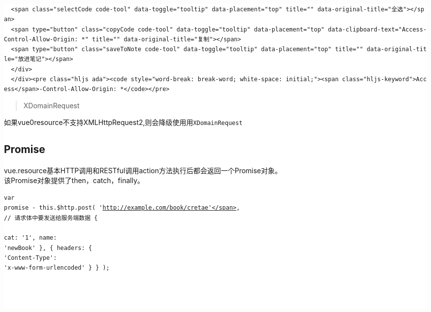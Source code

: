       <span class="selectCode code-tool" data-toggle="tooltip" data-placement="top" title="" data-original-title="全选"></span>
      <span type="button" class="copyCode code-tool" data-toggle="tooltip" data-placement="top" data-clipboard-text="Access-Control-Allow-Origin: *" title="" data-original-title="复制"></span>
      <span type="button" class="saveToNote code-tool" data-toggle="tooltip" data-placement="top" title="" data-original-title="放进笔记"></span>
      </div>
      </div><pre class="hljs ada"><code style="word-break: break-word; white-space: initial;"><span class="hljs-keyword">Access</span>-Control-Allow-Origin: *</code></pre>
<blockquote><p>XDomainRequest</p></blockquote>
<p>如果vue0resource不支持XMLHttpRequest2,则会降级使用用<code>XDomainRequest</code></p>
<h2 id="articleHeader11">Promise</h2>
<p>vue.resource基本HTTP调用和RESTful调用action方法执行后都会返回一个Promise对象。<br>该Promise对象提供了then，catch，finally。</p>
<div class="widget-codetool" style="display:none;">
      <div class="widget-codetool--inner">
      <span class="selectCode code-tool" data-toggle="tooltip" data-placement="top" title="" data-original-title="全选"></span>
      <span type="button" class="copyCode code-tool" data-toggle="tooltip" data-placement="top" data-clipboard-text="var promise - this.$http.post(
    'http://example.com/book/cretae',
    // 请求体中要发送给服务端数据
    {    
        cat: '1',
        name: 'newBook'
    }, {
        headers: {
            'Content-Type': 'x-www-form-urlencoded'
        }
    }
);

promise.then(function ( response ) {
    // 成功回调
}, function ( response ) {
    // 失败回调
});

promise.catch(function ( response ) {
    // 失败回调
});

promise.finally(function () {
    // 执行完成或者失败回调后都会执行此逻辑。
});

// 所有回调函数的this都指向组件实例" title="" data-original-title="复制"></span>
      <span type="button" class="saveToNote code-tool" data-toggle="tooltip" data-placement="top" title="" data-original-title="放进笔记"></span>
      </div>
      </div><pre class="hljs php"><code><span class="hljs-keyword">var</span> promise - this.$http.post(
    <span class="hljs-string">'http://example.com/book/cretae'</span>,
    <span class="hljs-comment">// 请求体中要发送给服务端数据</span>
    {    
        cat: <span class="hljs-string">'1'</span>,
        name: <span class="hljs-string">'newBook'</span>
    }, {
        headers: {
            <span class="hljs-string">'Content-Type'</span>: <span class="hljs-string">'x-www-form-urlencoded'</span>
        }
    }
);

